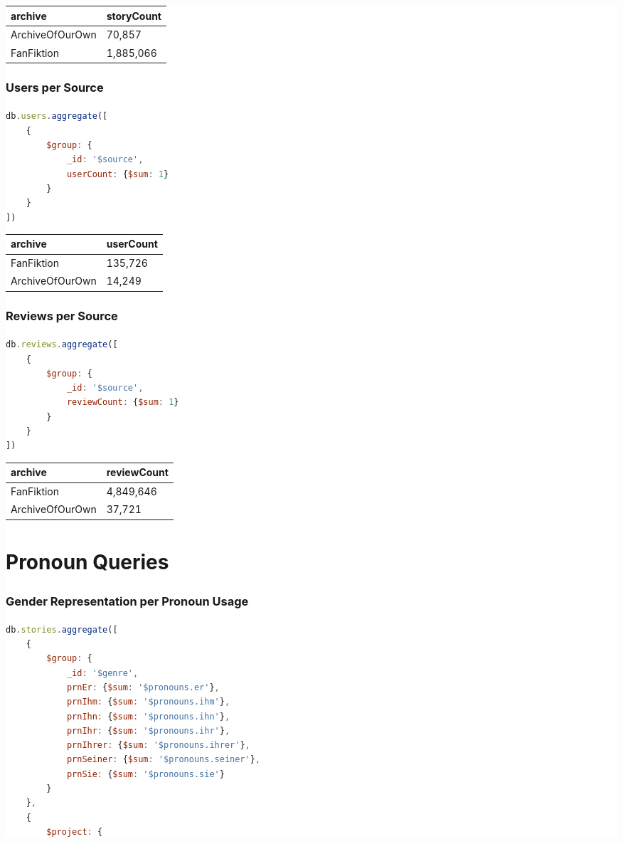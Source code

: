 | archive         | storyCount |
|:----------------|:-----------|
| ArchiveOfOurOwn | 70,857     |
| FanFiktion      | 1,885,066  |

### Users per Source

```javascript
db.users.aggregate([
	{
		$group: {
			_id: '$source',
			userCount: {$sum: 1}
		}
	}
])
```

| archive         | userCount |
|:----------------|:----------|
| FanFiktion      | 135,726   |
| ArchiveOfOurOwn | 14,249    |

### Reviews per Source

```javascript
db.reviews.aggregate([
	{
		$group: {
			_id: '$source',
			reviewCount: {$sum: 1}
		}
	}
])
```

| archive         | reviewCount |
|:----------------|:------------|
| FanFiktion      | 4,849,646   |
| ArchiveOfOurOwn | 37,721      |

# Pronoun Queries

### Gender Representation per Pronoun Usage

```javascript
db.stories.aggregate([
	{
		$group: {
			_id: '$genre',
			prnEr: {$sum: '$pronouns.er'},
			prnIhm: {$sum: '$pronouns.ihm'},
			prnIhn: {$sum: '$pronouns.ihn'},
			prnIhr: {$sum: '$pronouns.ihr'},
			prnIhrer: {$sum: '$pronouns.ihrer'},
			prnSeiner: {$sum: '$pronouns.seiner'},
			prnSie: {$sum: '$pronouns.sie'}
		}
	},
	{
		$project: {
```